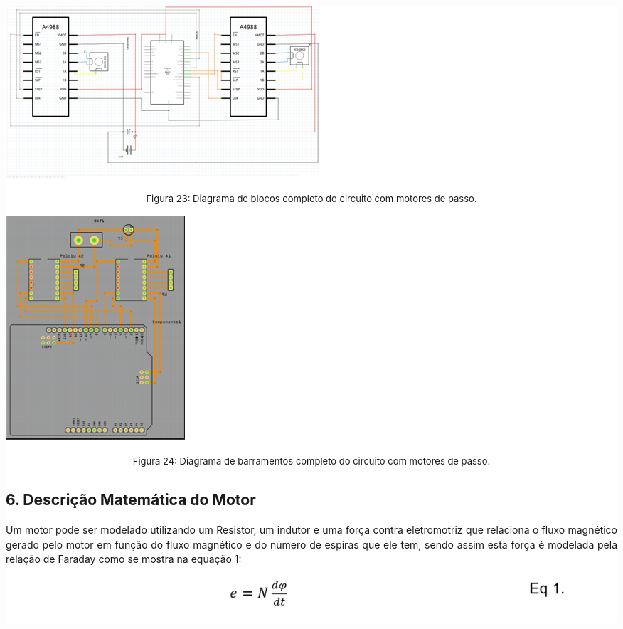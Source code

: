 
![alt text](../assets/eletronica-energia/image-22.png)

<font size="2"><p style="text-align: center">Figura 23: Diagrama de blocos completo do circuito com motores de passo.</p></font>
 
 
![alt text](../assets/eletronica-energia/image-23.png)

<font size="2"><p style="text-align: center">Figura 24: Diagrama de barramentos completo do circuito com motores de passo.</p></font>


## 6. Descrição Matemática do Motor
<p style="text-align:justify;">
Um motor pode ser modelado utilizando um Resistor, um indutor e uma força contra eletromotriz que relaciona o fluxo magnético gerado pelo motor em função do fluxo magnético e do número de espiras que ele tem, sendo assim esta força é modelada pela relação de Faraday como se mostra na equação 1:
</p>

![alt text](../assets/eletronica-energia/image-24.png)
